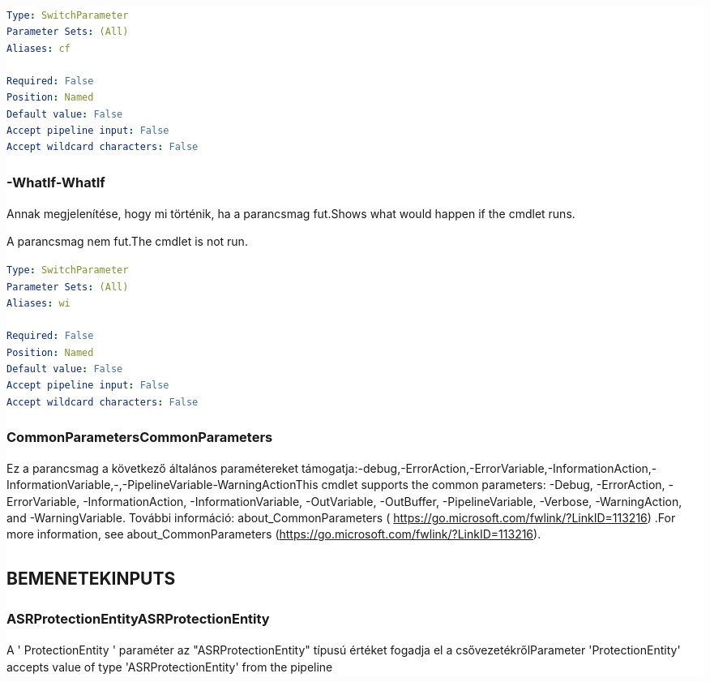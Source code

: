 ```yaml
Type: SwitchParameter
Parameter Sets: (All)
Aliases: cf

Required: False
Position: Named
Default value: False
Accept pipeline input: False
Accept wildcard characters: False
```

### <span data-ttu-id="ff5c7-139">-WhatIf</span><span class="sxs-lookup"><span data-stu-id="ff5c7-139">-WhatIf</span></span>
<span data-ttu-id="ff5c7-140">Annak megjelenítése, hogy mi történik, ha a parancsmag fut.</span><span class="sxs-lookup"><span data-stu-id="ff5c7-140">Shows what would happen if the cmdlet runs.</span></span>

<span data-ttu-id="ff5c7-141">A parancsmag nem fut.</span><span class="sxs-lookup"><span data-stu-id="ff5c7-141">The cmdlet is not run.</span></span>

```yaml
Type: SwitchParameter
Parameter Sets: (All)
Aliases: wi

Required: False
Position: Named
Default value: False
Accept pipeline input: False
Accept wildcard characters: False
```

### <span data-ttu-id="ff5c7-142">CommonParameters</span><span class="sxs-lookup"><span data-stu-id="ff5c7-142">CommonParameters</span></span>
<span data-ttu-id="ff5c7-143">Ez a parancsmag a következő általános paramétereket támogatja:-debug,-ErrorAction,-ErrorVariable,-InformationAction,-InformationVariable,-,-PipelineVariable-WarningAction</span><span class="sxs-lookup"><span data-stu-id="ff5c7-143">This cmdlet supports the common parameters: -Debug, -ErrorAction, -ErrorVariable, -InformationAction, -InformationVariable, -OutVariable, -OutBuffer, -PipelineVariable, -Verbose, -WarningAction, and -WarningVariable.</span></span> <span data-ttu-id="ff5c7-144">További információ: about_CommonParameters ( https://go.microsoft.com/fwlink/?LinkID=113216) .</span><span class="sxs-lookup"><span data-stu-id="ff5c7-144">For more information, see about_CommonParameters (https://go.microsoft.com/fwlink/?LinkID=113216).</span></span>

## <span data-ttu-id="ff5c7-145">BEMENETEK</span><span class="sxs-lookup"><span data-stu-id="ff5c7-145">INPUTS</span></span>

### <span data-ttu-id="ff5c7-146">ASRProtectionEntity</span><span class="sxs-lookup"><span data-stu-id="ff5c7-146">ASRProtectionEntity</span></span>
<span data-ttu-id="ff5c7-147">A ' ProtectionEntity ' paraméter az "ASRProtectionEntity" típusú értéket fogadja el a csővezetékről</span><span class="sxs-lookup"><span data-stu-id="ff5c7-147">Parameter 'ProtectionEntity' accepts value of type 'ASRProtectionEntity' from the pipeline</span></span>
